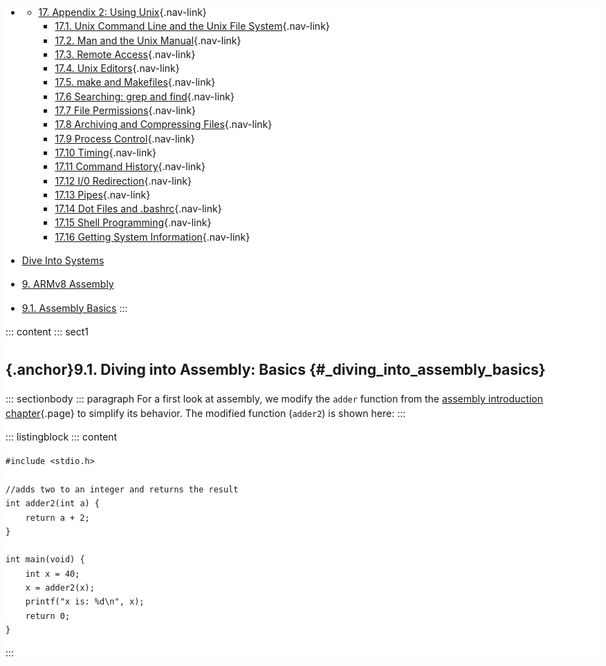 -   -   [17. Appendix 2: Using Unix](../Appendix2/index.html){.nav-link}
        -   [17.1. Unix Command Line and the Unix File
            System](../Appendix2/cmdln_basics.html){.nav-link}
        -   [17.2. Man and the Unix
            Manual](../Appendix2/man.html){.nav-link}
        -   [17.3. Remote Access](../Appendix2/ssh_scp.html){.nav-link}
        -   [17.4. Unix Editors](../Appendix2/editors.html){.nav-link}
        -   [17.5. make and
            Makefiles](../Appendix2/makefiles.html){.nav-link}
        -   [17.6 Searching: grep and
            find](../Appendix2/grep.html){.nav-link}
        -   [17.7 File Permissions](../Appendix2/chmod.html){.nav-link}
        -   [17.8 Archiving and Compressing
            Files](../Appendix2/tar.html){.nav-link}
        -   [17.9 Process Control](../Appendix2/pskill.html){.nav-link}
        -   [17.10 Timing](../Appendix2/timing.html){.nav-link}
        -   [17.11 Command
            History](../Appendix2/history.html){.nav-link}
        -   [17.12 I/0
            Redirection](../Appendix2/ioredirect.html){.nav-link}
        -   [17.13 Pipes](../Appendix2/pipe.html){.nav-link}
        -   [17.14 Dot Files and
            .bashrc](../Appendix2/dotfiles.html){.nav-link}
        -   [17.15 Shell
            Programming](../Appendix2/shellprog.html){.nav-link}
        -   [17.16 Getting System
            Information](../Appendix2/sysinfo.html){.nav-link}



-   [Dive Into Systems](../index-2.html)
-   [9. ARMv8 Assembly](index.html)
-   [9.1. Assembly Basics](basics.html)
:::

::: content
::: sect1
## [](#_diving_into_assembly_basics){.anchor}9.1. Diving into Assembly: Basics {#_diving_into_assembly_basics}

::: sectionbody
::: paragraph
For a first look at assembly, we modify the `adder` function from the
[assembly introduction
chapter](../C6-asm_intro/index.html#_assembly_chapter){.page} to
simplify its behavior. The modified function (`adder2`) is shown here:
:::

::: listingblock
::: content
``` {.highlightjs .highlight}
#include <stdio.h>

//adds two to an integer and returns the result
int adder2(int a) {
    return a + 2;
}

int main(void) {
    int x = 40;
    x = adder2(x);
    printf("x is: %d\n", x);
    return 0;
}
```
:::